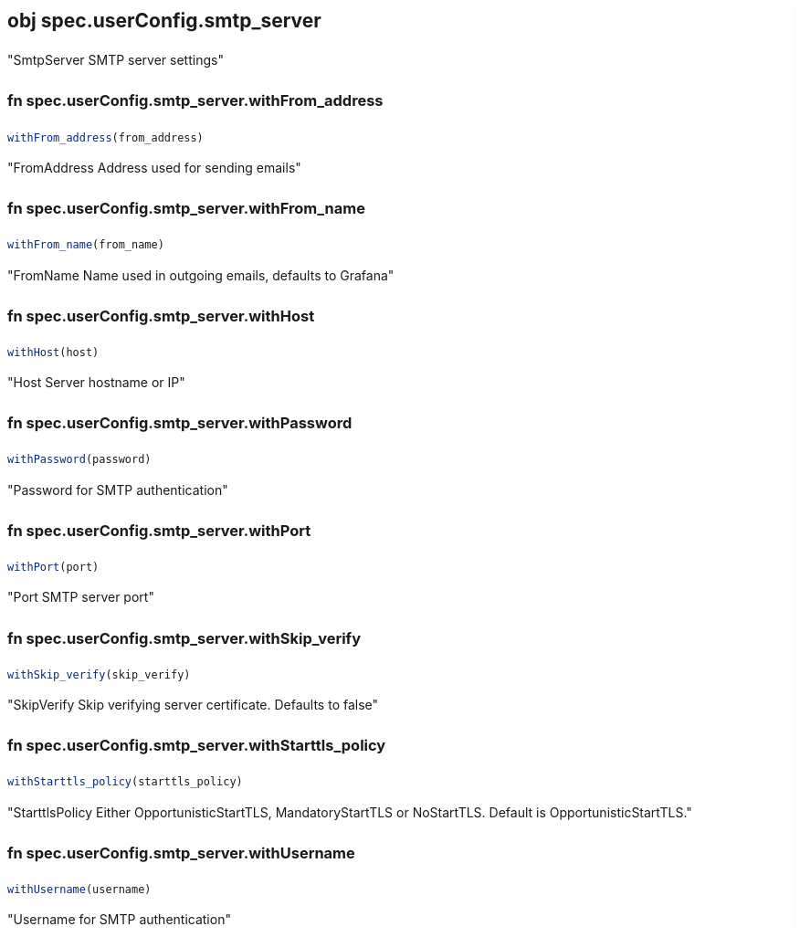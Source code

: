 ## obj spec.userConfig.smtp_server

"SmtpServer SMTP server settings"

### fn spec.userConfig.smtp_server.withFrom_address

```ts
withFrom_address(from_address)
```

"FromAddress Address used for sending emails"

### fn spec.userConfig.smtp_server.withFrom_name

```ts
withFrom_name(from_name)
```

"FromName Name used in outgoing emails, defaults to Grafana"

### fn spec.userConfig.smtp_server.withHost

```ts
withHost(host)
```

"Host Server hostname or IP"

### fn spec.userConfig.smtp_server.withPassword

```ts
withPassword(password)
```

"Password for SMTP authentication"

### fn spec.userConfig.smtp_server.withPort

```ts
withPort(port)
```

"Port SMTP server port"

### fn spec.userConfig.smtp_server.withSkip_verify

```ts
withSkip_verify(skip_verify)
```

"SkipVerify Skip verifying server certificate. Defaults to false"

### fn spec.userConfig.smtp_server.withStarttls_policy

```ts
withStarttls_policy(starttls_policy)
```

"StarttlsPolicy Either OpportunisticStartTLS, MandatoryStartTLS or NoStartTLS. Default is OpportunisticStartTLS."

### fn spec.userConfig.smtp_server.withUsername

```ts
withUsername(username)
```

"Username for SMTP authentication"
